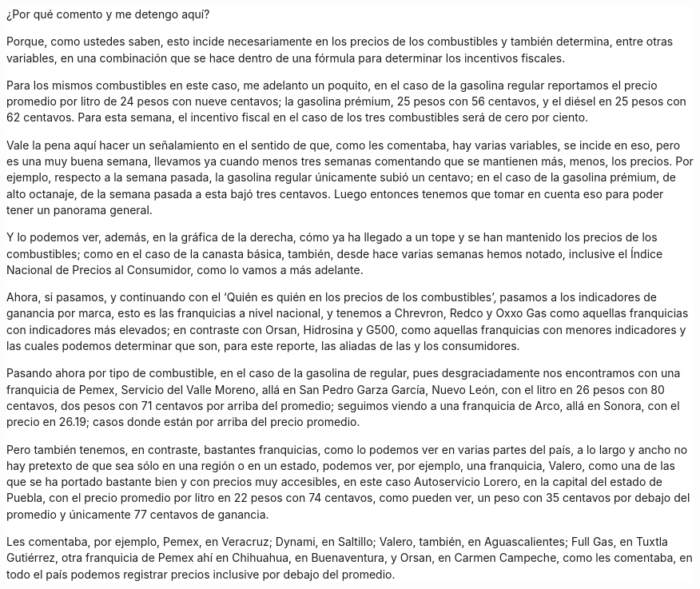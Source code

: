 ¿Por qué comento y me detengo aquí?

Porque, como ustedes saben, esto incide necesariamente en los precios de los
combustibles y también determina, entre otras variables, en una combinación
que se hace dentro de una fórmula para determinar los incentivos fiscales.

Para los mismos combustibles en este caso, me adelanto un poquito, en el caso
de la gasolina regular reportamos el precio promedio por litro de 24 pesos con
nueve centavos; la gasolina prémium, 25 pesos con 56 centavos, y el diésel en
25 pesos con 62 centavos. Para esta semana, el incentivo fiscal en el caso de
los tres combustibles será de cero por ciento.

Vale la pena aquí hacer un señalamiento en el sentido de que, como les
comentaba, hay varias variables, se incide en eso, pero es una muy buena
semana, llevamos ya cuando menos tres semanas comentando que se mantienen más,
menos, los precios. Por ejemplo, respecto a la semana pasada, la gasolina
regular únicamente subió un centavo; en el caso de la gasolina prémium, de
alto octanaje, de la semana pasada a esta bajó tres centavos. Luego entonces
tenemos que tomar en cuenta eso para poder tener un panorama general.

Y lo podemos ver, además, en la gráfica de la derecha, cómo ya ha llegado a un
tope y se han mantenido los precios de los combustibles; como en el caso de la
canasta básica, también, desde hace varias semanas hemos notado, inclusive el
Índice Nacional de Precios al Consumidor, como lo vamos a más adelante.

Ahora, si pasamos, y continuando con el ‘Quién es quién en los precios de los
combustibles’, pasamos a los indicadores de ganancia por marca, esto es las
franquicias a nivel nacional, y tenemos a Chrevron, Redco y Oxxo Gas como
aquellas franquicias con indicadores más elevados; en contraste con Orsan,
Hidrosina y G500, como aquellas franquicias con menores indicadores y las
cuales podemos determinar que son, para este reporte, las aliadas de las y los
consumidores.

Pasando ahora por tipo de combustible, en el caso de la gasolina de regular,
pues desgraciadamente nos encontramos con una franquicia de Pemex, Servicio
del Valle Moreno, allá en San Pedro Garza García, Nuevo León, con el litro en
26 pesos con 80 centavos, dos pesos con 71 centavos por arriba del promedio;
seguimos viendo a una franquicia de Arco, allá en Sonora, con el precio en
26.19; casos donde están por arriba del precio promedio.

Pero también tenemos, en contraste, bastantes franquicias, como lo podemos ver
en varias partes del país, a lo largo y ancho no hay pretexto de que sea sólo
en una región o en un estado, podemos ver, por ejemplo, una franquicia,
Valero, como una de las que se ha portado bastante bien y con precios muy
accesibles, en este caso Autoservicio Lorero, en la capital del estado de
Puebla, con el precio promedio por litro en 22 pesos con 74 centavos, como
pueden ver, un peso con 35 centavos por debajo del promedio y únicamente 77
centavos de ganancia.

Les comentaba, por ejemplo, Pemex, en Veracruz; Dynami, en Saltillo; Valero,
también, en Aguascalientes; Full Gas, en Tuxtla Gutiérrez, otra franquicia de
Pemex ahí en Chihuahua, en Buenaventura, y Orsan, en Carmen Campeche, como les
comentaba, en todo el país podemos registrar precios inclusive por debajo del
promedio.
